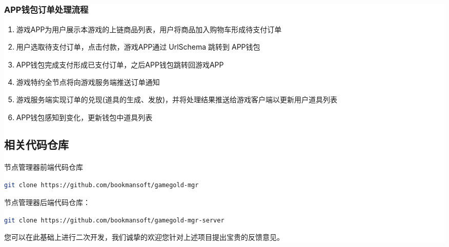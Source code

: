### APP钱包订单处理流程

1. 游戏APP为用户展示本游戏的上链商品列表，用户将商品加入购物车形成待支付订单

2. 用户选取待支付订单，点击付款，游戏APP通过 UrlSchema 跳转到 APP钱包

3. APP钱包完成支付形成已支付订单，之后APP钱包跳转回游戏APP

4. 游戏特约全节点将向游戏服务端推送订单通知

5. 游戏服务端实现订单的兑现(道具的生成、发放)，并将处理结果推送给游戏客户端以更新用户道具列表

6. APP钱包感知到变化，更新钱包中道具列表

## 相关代码仓库

节点管理器前端代码仓库
```bash
git clone https://github.com/bookmansoft/gamegold-mgr
```

节点管理器后端代码仓库：
```bash
git clone https://github.com/bookmansoft/gamegold-mgr-server
```

您可以在此基础上进行二次开发，我们诚挚的欢迎您针对上述项目提出宝贵的反馈意见。
